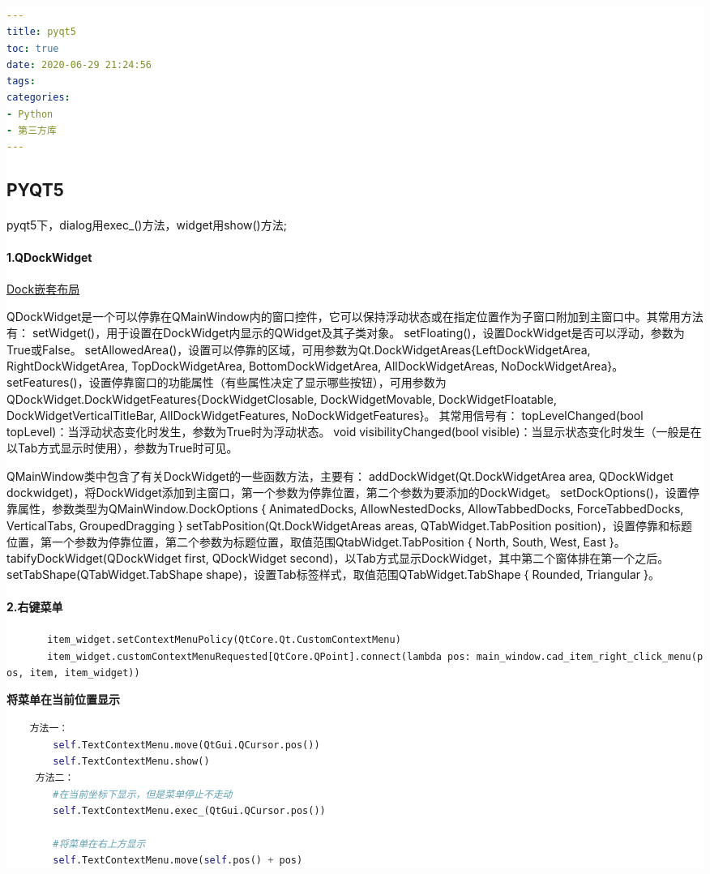 ```yaml
---
title: pyqt5
toc: true
date: 2020-06-29 21:24:56
tags:
categories:
- Python
- 第三方库
---
```


## PYQT5

pyqt5下，dialog用exec_()方法，widget用show()方法;

#### 1.QDockWidget

[Dock嵌套布局](<https://blog.csdn.net/czyt1988/article/details/51209619>)

QDockWidget是一个可以停靠在QMainWindow内的窗口控件，它可以保持浮动状态或在指定位置作为子窗口附加到主窗口中。其常用方法有：
setWidget()，用于设置在DockWidget内显示的QWidget及其子类对象。
setFloating()，设置DockWidget是否可以浮动，参数为True或False。
setAllowedArea()，设置可以停靠的区域，可用参数为Qt.DockWidgetAreas{LeftDockWidgetArea, RightDockWidgetArea, TopDockWidgetArea, BottomDockWidgetArea, AllDockWidgetAreas, NoDockWidgetArea}。
setFeatures()，设置停靠窗口的功能属性（有些属性决定了显示哪些按钮），可用参数为QDockWidget.DockWidgetFeatures{DockWidgetClosable, DockWidgetMovable, DockWidgetFloatable, DockWidgetVerticalTitleBar, AllDockWidgetFeatures, NoDockWidgetFeatures}。
其常用信号有：
topLevelChanged(bool topLevel)：当浮动状态变化时发生，参数为True时为浮动状态。
void visibilityChanged(bool visible)：当显示状态变化时发生（一般是在以Tab方式显示时使用），参数为True时可见。

QMainWindow类中包含了有关DockWidget的一些函数方法，主要有：
addDockWidget(Qt.DockWidgetArea area, QDockWidget dockwidget)，将DockWidget添加到主窗口，第一个参数为停靠位置，第二个参数为要添加的DockWidget。
setDockOptions()，设置停靠属性，参数类型为QMainWindow.DockOptions { AnimatedDocks, AllowNestedDocks, AllowTabbedDocks, ForceTabbedDocks, VerticalTabs, GroupedDragging }
setTabPosition(Qt.DockWidgetAreas areas, QTabWidget.TabPosition position)，设置停靠和标题位置，第一个参数为停靠位置，第二个参数为标题位置，取值范围QtabWidget.TabPosition { North, South, West, East }。
tabifyDockWidget(QDockWidget first, QDockWidget second)，以Tab方式显示DockWidget，其中第二个窗体排在第一个之后。
setTabShape(QTabWidget.TabShape shape)，设置Tab标签样式，取值范围QTabWidget.TabShape { Rounded, Triangular }。

#### 2.右键菜单

```
       item_widget.setContextMenuPolicy(QtCore.Qt.CustomContextMenu)
       item_widget.customContextMenuRequested[QtCore.QPoint].connect(lambda pos: main_window.cad_item_right_click_menu(pos, item, item_widget))
```



**将菜单在当前位置显示**

```python
	方法一：
		self.TextContextMenu.move(QtGui.QCursor.pos()) 
        self.TextContextMenu.show()  
     方法二：
        #在当前坐标下显示，但是菜单停止不走动
        self.TextContextMenu.exec_(QtGui.QCursor.pos())        
        
        #将菜单在右上方显示
        self.TextContextMenu.move(self.pos() + pos)  
```
